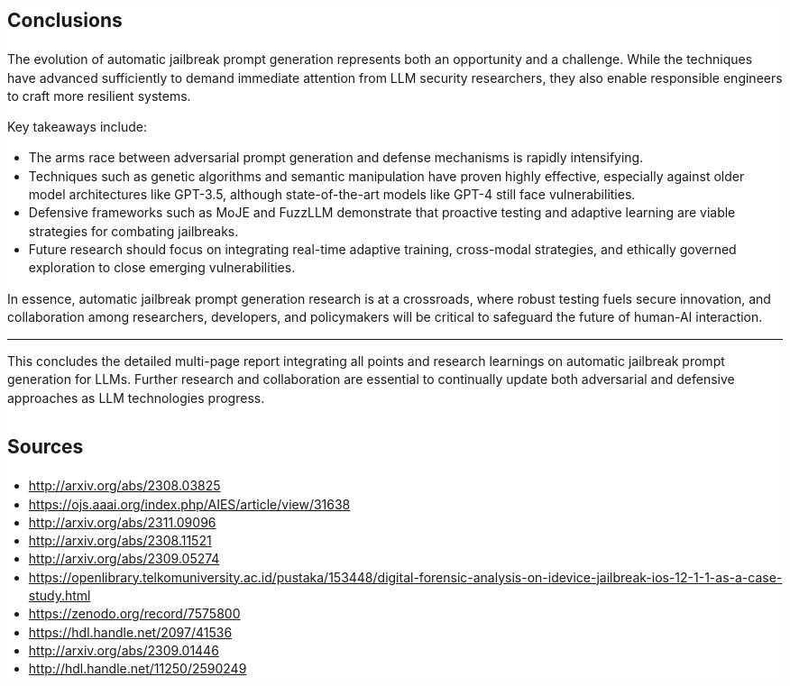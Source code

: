 ## Conclusions

The evolution of automatic jailbreak prompt generation represents both an opportunity and a challenge. While the techniques have advanced sufficiently to demand immediate attention from LLM security researchers, they also enable responsible engineers to craft more resilient systems.

Key takeaways include:

- The arms race between adversarial prompt generation and defense mechanisms is rapidly intensifying.
- Techniques such as genetic algorithms and semantic manipulation have proven highly effective, especially against older model architectures like GPT-3.5, although state-of-the-art models like GPT-4 still face vulnerabilities.
- Defensive frameworks such as MoJE and FuzzLLM demonstrate that proactive testing and adaptive learning are viable strategies for combating jailbreaks.
- Future research should focus on integrating real-time adaptive training, cross-modal strategies, and ethically governed exploration to close emerging vulnerabilities.

In essence, automatic jailbreak prompt generation research is at a crossroads, where robust testing fuels secure innovation, and collaboration among researchers, developers, and policymakers will be critical to safeguard the future of human-AI interaction.

---

This concludes the detailed multi-page report integrating all points and research learnings on automatic jailbreak prompt generation for LLMs. Further research and collaboration are essential to continually update both adversarial and defensive approaches as LLM technologies progress.

## Sources

- http://arxiv.org/abs/2308.03825
- https://ojs.aaai.org/index.php/AIES/article/view/31638
- http://arxiv.org/abs/2311.09096
- http://arxiv.org/abs/2308.11521
- http://arxiv.org/abs/2309.05274
- https://openlibrary.telkomuniversity.ac.id/pustaka/153448/digital-forensic-analysis-on-idevice-jailbreak-ios-12-1-1-as-a-case-study.html
- https://zenodo.org/record/7575800
- https://hdl.handle.net/2097/41536
- http://arxiv.org/abs/2309.01446
- http://hdl.handle.net/11250/2590249